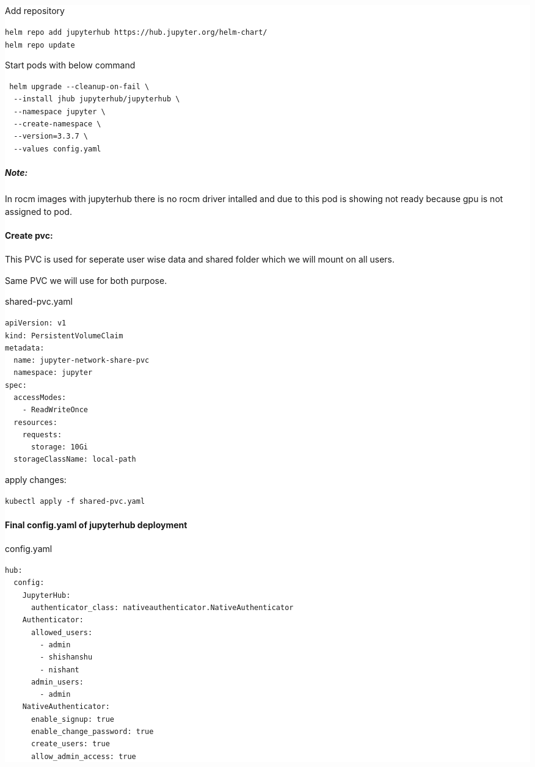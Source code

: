 Add repository
```
helm repo add jupyterhub https://hub.jupyter.org/helm-chart/
helm repo update
```

Start pods with below command
```
 helm upgrade --cleanup-on-fail \
  --install jhub jupyterhub/jupyterhub \
  --namespace jupyter \
  --create-namespace \
  --version=3.3.7 \
  --values config.yaml
```


##### Note:
In rocm images with jupyterhub there is no rocm driver intalled and due to this pod is showing not ready because gpu is not assigned to pod.


#### Create pvc:
This PVC is used for seperate user wise data and shared folder which we will mount on all users.

Same PVC we will use for both purpose.


shared-pvc.yaml
```
apiVersion: v1
kind: PersistentVolumeClaim
metadata:
  name: jupyter-network-share-pvc
  namespace: jupyter
spec:
  accessModes:
    - ReadWriteOnce
  resources:
    requests:
      storage: 10Gi
  storageClassName: local-path
```
apply changes:
```
kubectl apply -f shared-pvc.yaml
```

#### Final config.yaml of jupyterhub deployment

config.yaml
```
hub:
  config:
    JupyterHub:
      authenticator_class: nativeauthenticator.NativeAuthenticator
    Authenticator:
      allowed_users:
        - admin
        - shishanshu
        - nishant
      admin_users:
        - admin
    NativeAuthenticator:
      enable_signup: true
      enable_change_password: true
      create_users: true
      allow_admin_access: true

```